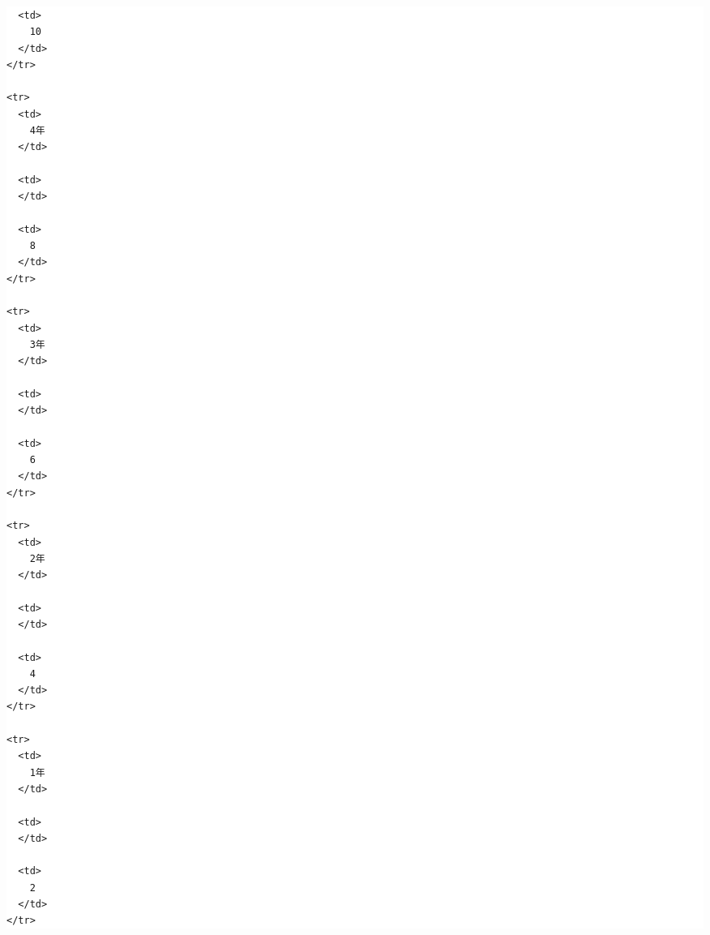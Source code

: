       <td>
        10
      </td>
    </tr>
    
    <tr>
      <td>
        4年
      </td>
      
      <td>
      </td>
      
      <td>
        8
      </td>
    </tr>
    
    <tr>
      <td>
        3年
      </td>
      
      <td>
      </td>
      
      <td>
        6
      </td>
    </tr>
    
    <tr>
      <td>
        2年
      </td>
      
      <td>
      </td>
      
      <td>
        4
      </td>
    </tr>
    
    <tr>
      <td>
        1年
      </td>
      
      <td>
      </td>
      
      <td>
        2
      </td>
    </tr>
    